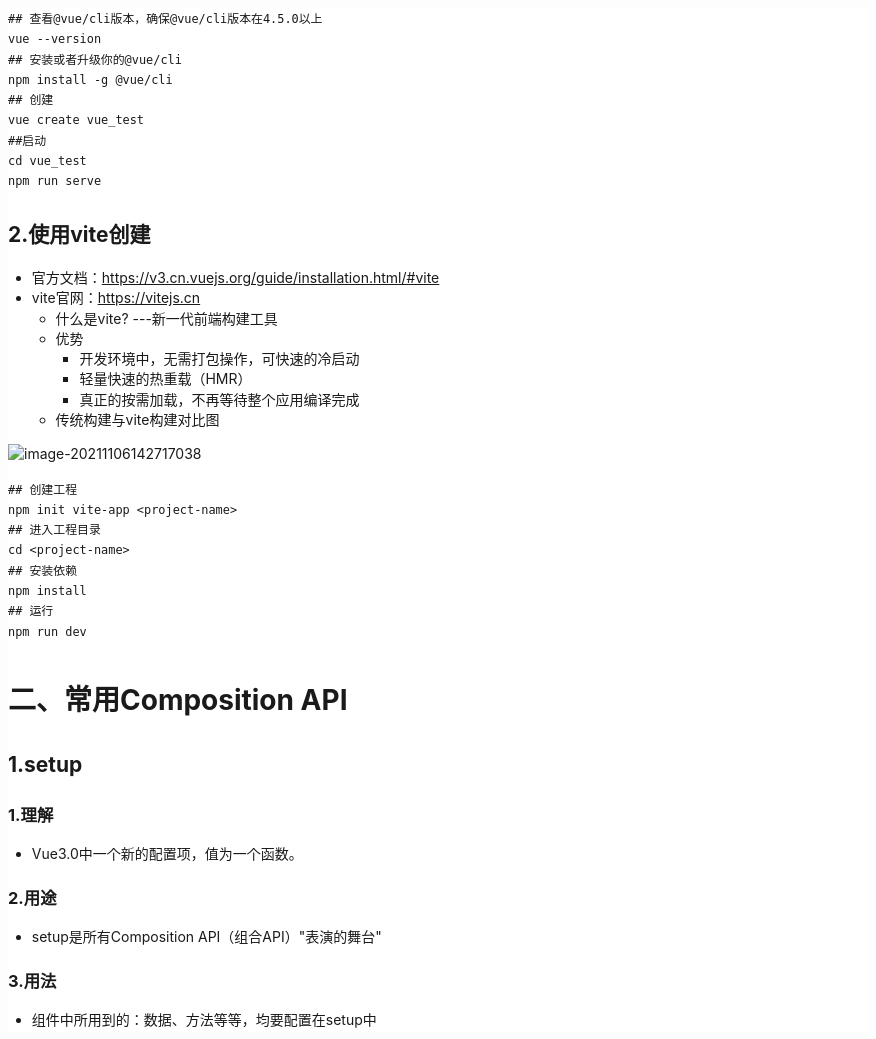 ```
## 查看@vue/cli版本，确保@vue/cli版本在4.5.0以上
vue --version
## 安装或者升级你的@vue/cli
npm install -g @vue/cli
## 创建
vue create vue_test
##启动
cd vue_test
npm run serve
```

## 2.使用vite创建

- 官方文档：https://v3.cn.vuejs.org/guide/installation.html/#vite
- vite官网：https://vitejs.cn
  - 什么是vite? ---新一代前端构建工具
  - 优势
    - 开发环境中，无需打包操作，可快速的冷启动
    - 轻量快速的热重载（HMR）
    - 真正的按需加载，不再等待整个应用编译完成
  - 传统构建与vite构建对比图

![image-20211106142717038](../../../../../../../WINDOWS/System32/https:aidida.com/img/image-20211106142717038.png)

```
## 创建工程
npm init vite-app <project-name>
## 进入工程目录
cd <project-name>
## 安装依赖
npm install
## 运行
npm run dev
```

# 二、常用Composition API

## 1.setup 

### 1.理解

- Vue3.0中一个新的配置项，值为一个函数。

### 2.用途

- setup是所有Composition API（组合API）"表演的舞台"

### 3.用法

- 组件中所用到的：数据、方法等等，均要配置在setup中
